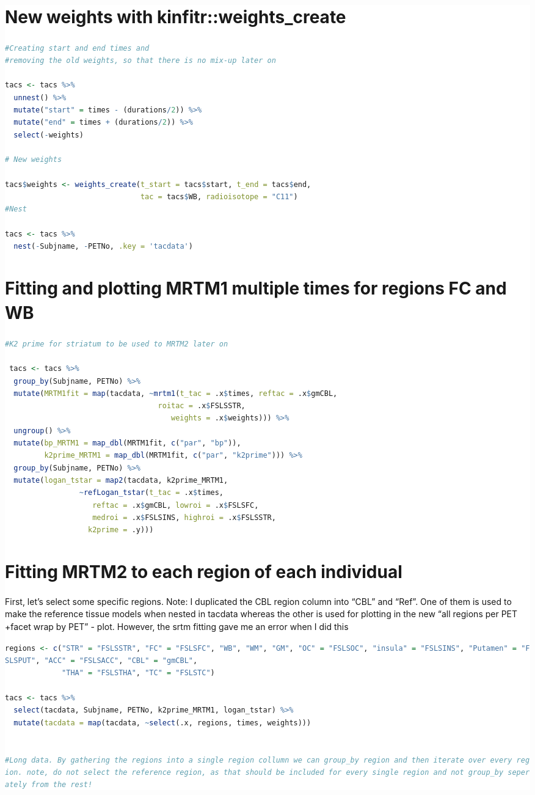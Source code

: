 New weights with kinfitr::weights\_create
=========================================

``` r
#Creating start and end times and 
#removing the old weights, so that there is no mix-up later on

tacs <- tacs %>% 
  unnest() %>% 
  mutate("start" = times - (durations/2)) %>% 
  mutate("end" = times + (durations/2)) %>% 
  select(-weights)

# New weights

tacs$weights <- weights_create(t_start = tacs$start, t_end = tacs$end, 
                               tac = tacs$WB, radioisotope = "C11")
#Nest

tacs <- tacs %>%
  nest(-Subjname, -PETNo, .key = 'tacdata')
```

Fitting and plotting MRTM1 multiple times for regions FC and WB
===============================================================

``` r
#K2 prime for striatum to be used to MRTM2 later on

 tacs <- tacs %>% 
  group_by(Subjname, PETNo) %>% 
  mutate(MRTM1fit = map(tacdata, ~mrtm1(t_tac = .x$times, reftac = .x$gmCBL,
                                   roitac = .x$FSLSSTR, 
                                      weights = .x$weights))) %>% 
  ungroup() %>% 
  mutate(bp_MRTM1 = map_dbl(MRTM1fit, c("par", "bp")),
         k2prime_MRTM1 = map_dbl(MRTM1fit, c("par", "k2prime"))) %>% 
  group_by(Subjname, PETNo) %>% 
  mutate(logan_tstar = map2(tacdata, k2prime_MRTM1,
                 ~refLogan_tstar(t_tac = .x$times, 
                    reftac = .x$gmCBL, lowroi = .x$FSLSFC, 
                    medroi = .x$FSLSINS, highroi = .x$FSLSSTR, 
                   k2prime = .y)))
```

Fitting MRTM2 to each region of each individual
===============================================

First, let’s select some specific regions. Note: I duplicated the CBL
region column into “CBL” and “Ref”. One of them is used to make the
reference tissue models when nested in tacdata whereas the other is used
for plotting in the new “all regions per PET +facet wrap by PET” - plot.
However, the srtm fitting gave me an error when I did this

``` r
regions <- c("STR" = "FSLSSTR", "FC" = "FSLSFC", "WB", "WM", "GM", "OC" = "FSLSOC", "insula" = "FSLSINS", "Putamen" = "FSLSPUT", "ACC" = "FSLSACC", "CBL" = "gmCBL",
             "THA" = "FSLSTHA", "TC" = "FSLSTC")
 
tacs <- tacs %>% 
  select(tacdata, Subjname, PETNo, k2prime_MRTM1, logan_tstar) %>% 
  mutate(tacdata = map(tacdata, ~select(.x, regions, times, weights))) 


#Long data. By gathering the regions into a single region collumn we can group_by region and then iterate over every region. note, do not select the reference region, as that should be included for every single region and not group_by seperately from the rest!
```